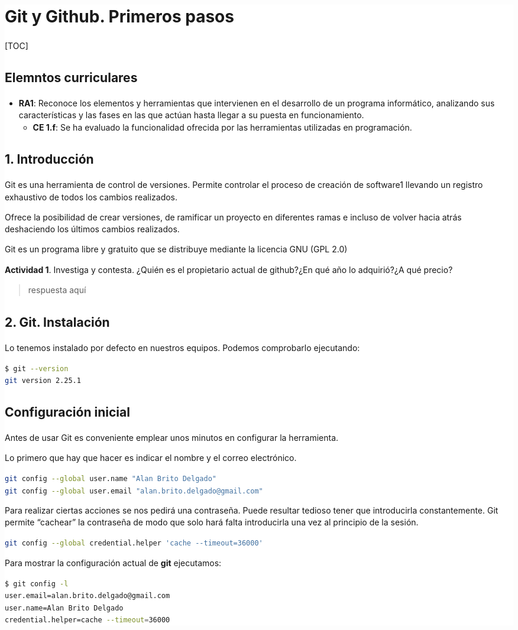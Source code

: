 
# Git y Github. Primeros pasos
[TOC]
## Elemntos curriculares
* **RA1**: Reconoce los elementos y herramientas que intervienen en el desarrollo de un programa informático, analizando sus características y las fases en las que actúan hasta llegar a su puesta en funcionamiento.
    * **CE 1.f**: Se ha evaluado la funcionalidad ofrecida por las herramientas utilizadas en programación.
## 1. Introducción
Git es una herramienta de control de versiones. Permite controlar el proceso de creación de software1 llevando un registro exhaustivo de todos los cambios realizados.

Ofrece la posibilidad de crear versiones, de ramificar un proyecto en diferentes ramas e incluso de volver hacia atrás deshaciendo los últimos cambios realizados.

Git es un programa libre y gratuito que se distribuye mediante la licencia GNU (GPL 2.0)

**Actividad 1**. Investiga y contesta. ¿Quién es el propietario actual de github?¿En qué año lo adquirió?¿A qué precio?

> respuesta aquí

## 2. Git. Instalación
Lo tenemos instalado por defecto en nuestros equipos. Podemos comprobarlo ejecutando:

```bash
$ git --version
git version 2.25.1
```
## Configuración inicial
Antes de usar Git es conveniente emplear unos minutos en configurar la herramienta.

Lo primero que hay que hacer es indicar el nombre y el correo electrónico.
```bash
git config --global user.name "Alan Brito Delgado"
git config --global user.email "alan.brito.delgado@gmail.com"
```
Para realizar ciertas acciones se nos pedirá una contraseña. Puede resultar tedioso tener que introducirla constantemente. Git permite “cachear” la contraseña de modo que solo hará falta introducirla una vez al principio de la sesión.
```bash
git config --global credential.helper 'cache --timeout=36000'
```
Para mostrar la configuración actual de **git** ejecutamos:
```bash
$ git config -l
user.email=alan.brito.delgado@gmail.com
user.name=Alan Brito Delgado
credential.helper=cache --timeout=36000
```

